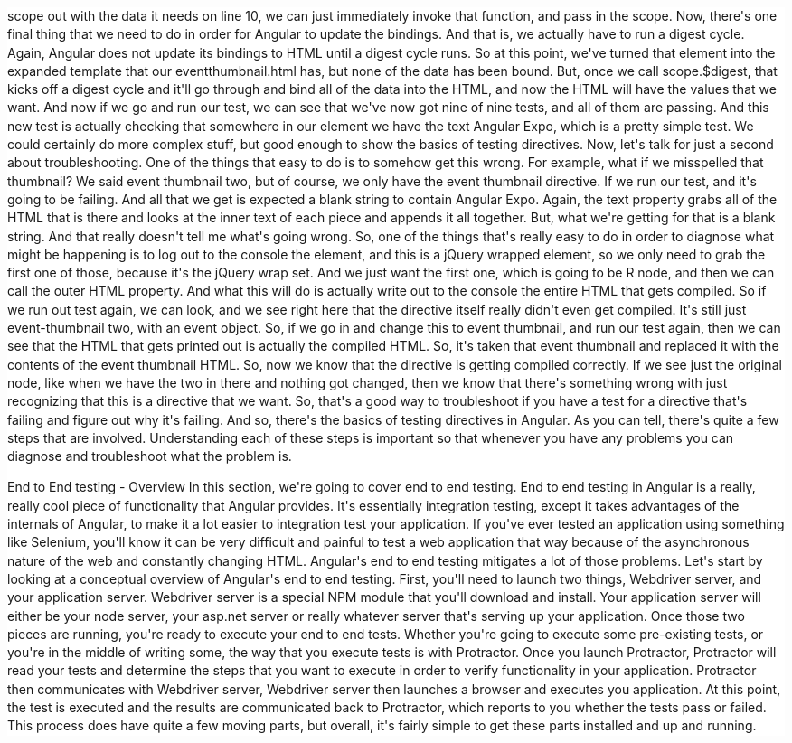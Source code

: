 scope out with the data it needs on line 10, we can just immediately invoke that function, and pass in the scope. Now, there's one final thing that we need to do in order for Angular to update the bindings. And that is, we actually have to run a digest cycle. Again, Angular does not update its bindings to HTML until a digest cycle runs. So at this point, we've turned that element into the expanded template that our eventthumbnail.html has, but none of the data has been bound. But, once we call scope.$digest, that kicks off a digest cycle and it'll go through and bind all of the data into the HTML, and now the HTML will have the values that we want. And now if we go and run our test, we can see that we've now got nine of nine tests, and all of them are passing. And this new test is actually checking that somewhere in our element we have the text Angular Expo, which is a pretty simple test. We could certainly do more complex stuff, but good enough to show the basics of testing directives. Now, let's talk for just a second about troubleshooting. One of the things that easy to do is to somehow get this wrong. For example, what if we misspelled that thumbnail? We said event thumbnail two, but of course, we only have the event thumbnail directive. If we run our test, and it's going to be failing. And all that we get is expected a blank string to contain Angular Expo. Again, the text property grabs all of the HTML that is there and looks at the inner text of each piece and appends it all together. But, what we're getting for that is a blank string. And that really doesn't tell me what's going wrong. So, one of the things that's really easy to do in order to diagnose what might be happening is to log out to the console the element, and this is a jQuery wrapped element, so we only need to grab the first one of those, because it's the jQuery wrap set. And we just want the first one, which is going to be R node, and then we can call the outer HTML property. And what this will do is actually write out to the console the entire HTML that gets compiled. So if we run out test again, we can look, and we see right here that the directive itself really didn't even get compiled. It's still just event-thumbnail two, with an event object. So, if we go in and change this to event thumbnail, and run our test again, then we can see that the HTML that gets printed out is actually the compiled HTML. So, it's taken that event thumbnail and replaced it with the contents of the event thumbnail HTML. So, now we know that the directive is getting compiled correctly. If we see just the original node, like when we have the two in there and nothing got changed, then we know that there's something wrong with just recognizing that this is a directive that we want. So, that's a good way to troubleshoot if you have a test for a directive that's failing and figure out why it's failing. And so, there's the basics of testing directives in Angular. As you can tell, there's quite a few steps that are involved. Understanding each of these steps is important so that whenever you have any problems you can diagnose and troubleshoot what the problem is.

End to End testing - Overview
In this section, we're going to cover end to end testing. End to end testing in Angular is a really, really cool piece of functionality that Angular provides. It's essentially integration testing, except it takes advantages of the internals of Angular, to make it a lot easier to integration test your application. If you've ever tested an application using something like Selenium, you'll know it can be very difficult and painful to test a web application that way because of the asynchronous nature of the web and constantly changing HTML. Angular's end to end testing mitigates a lot of those problems. Let's start by looking at a conceptual overview of Angular's end to end testing. First, you'll need to launch two things, Webdriver server, and your application server. Webdriver server is a special NPM module that you'll download and install. Your application server will either be your node server, your asp.net server or really whatever server that's serving up your application. Once those two pieces are running, you're ready to execute your end to end tests. Whether you're going to execute some pre-existing tests, or you're in the middle of writing some, the way that you execute tests is with Protractor. Once you launch Protractor, Protractor will read your tests and determine the steps that you want to execute in order to verify functionality in your application. Protractor then communicates with Webdriver server, Webdriver server then launches a browser and executes you application. At this point, the test is executed and the results are communicated back to Protractor, which reports to you whether the tests pass or failed. This process does have quite a few moving parts, but overall, it's fairly simple to get these parts installed and up and running.
